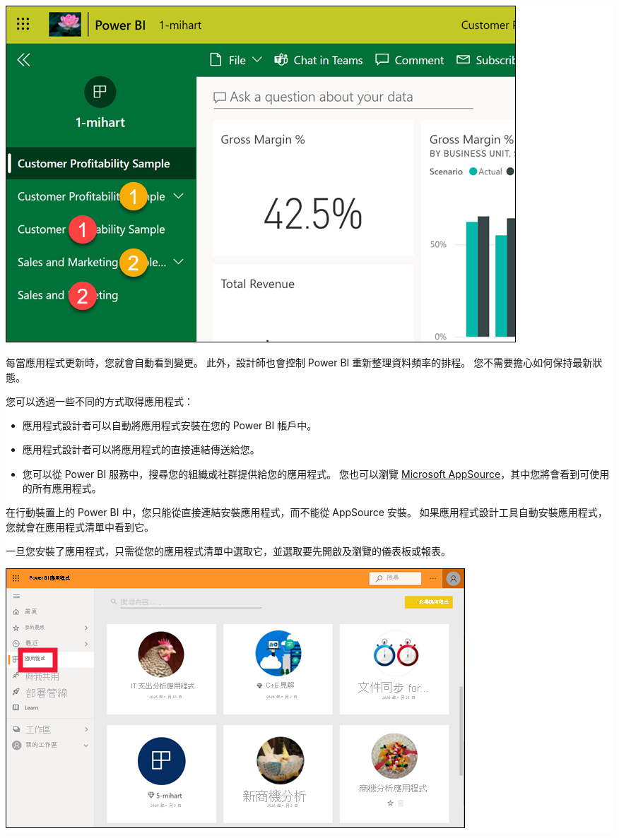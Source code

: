 ![所選取應用程式相關內容的螢幕擷取畫面。](media/end-user-basic-concepts/power-bi-app-display.png)

每當應用程式更新時，您就會自動看到變更。 此外，設計師也會控制 Power BI 重新整理資料頻率的排程。 您不需要擔心如何保持最新狀態。

您可以透過一些不同的方式取得應用程式：

- 應用程式設計者可以自動將應用程式安裝在您的 Power BI 帳戶中。

- 應用程式設計者可以將應用程式的直接連結傳送給您。

- 您可以從 Power BI 服務中，搜尋您的組織或社群提供給您的應用程式。 您也可以瀏覽 [Microsoft AppSource](https://appsource.microsoft.com/marketplace/apps?product=power-bi)，其中您將會看到可使用的所有應用程式。

在行動裝置上的 Power BI 中，您只能從直接連結安裝應用程式，而不能從 AppSource 安裝。 如果應用程式設計工具自動安裝應用程式，您就會在應用程式清單中看到它。

一旦您安裝了應用程式，只需從您的應用程式清單中選取它，並選取要先開啟及瀏覽的儀表板或報表。

![Power BI 左窗格中所選取應用程式的螢幕擷取畫面。](media/end-user-basic-concepts/power-bi-apps-card.png)
